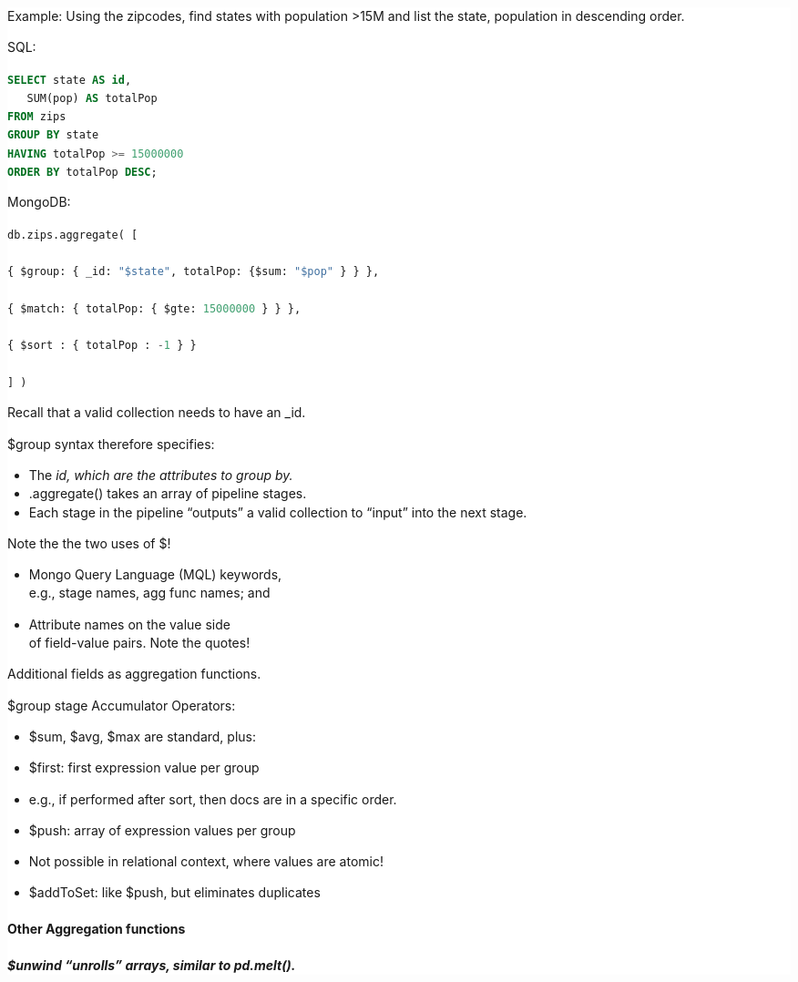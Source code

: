 Example:
Using the zipcodes, find states with population >15M and list the state, population in descending order.


SQL: 
```sql
SELECT state AS id,
   SUM(pop) AS totalPop 
FROM zips 
GROUP BY state 
HAVING totalPop >= 15000000
ORDER BY totalPop DESC;
```

MongoDB:
```python
db.zips.aggregate( [    

{ $group: { _id: "$state", totalPop: {$sum: "$pop" } } },        

{ $match: { totalPop: { $gte: 15000000 } } }, 

{ $sort : { totalPop : -1 } }

] )
```

Recall that a valid collection needs to have an _id.

$group syntax therefore specifies:
- The _id, which are the attributes to group by._
- .aggregate() takes an array of pipeline stages.
- Each stage in the pipeline “outputs” a valid collection to “input” into the next stage.

Note the the two uses of $!

- Mongo Query Language (MQL) keywords,  
    e.g., stage names, agg func names; and
    
- Attribute names on the value side  
    of field-value pairs. Note the quotes!

Additional fields as aggregation functions.

$group stage Accumulator Operators:

- $sum, $avg, $max are standard, plus:
- $first: first expression value per group
- e.g., if performed after sort, then docs are in a specific order.
    
- $push: array of expression values per group
- Not possible in relational context, where values are atomic!
- $addToSet: like $push, but eliminates duplicates

#### Other Aggregation functions

##### $unwind “unrolls” arrays, similar to pd.melt().
